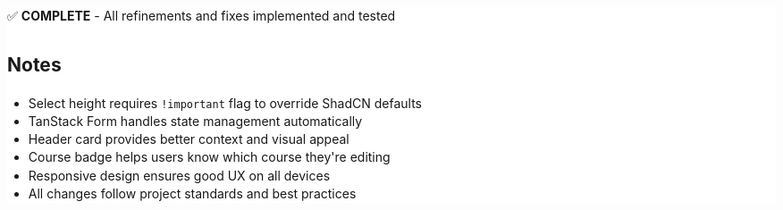 ✅ **COMPLETE** - All refinements and fixes implemented and tested

## Notes

- Select height requires `!important` flag to override ShadCN defaults
- TanStack Form handles state management automatically
- Header card provides better context and visual appeal
- Course badge helps users know which course they're editing
- Responsive design ensures good UX on all devices
- All changes follow project standards and best practices
